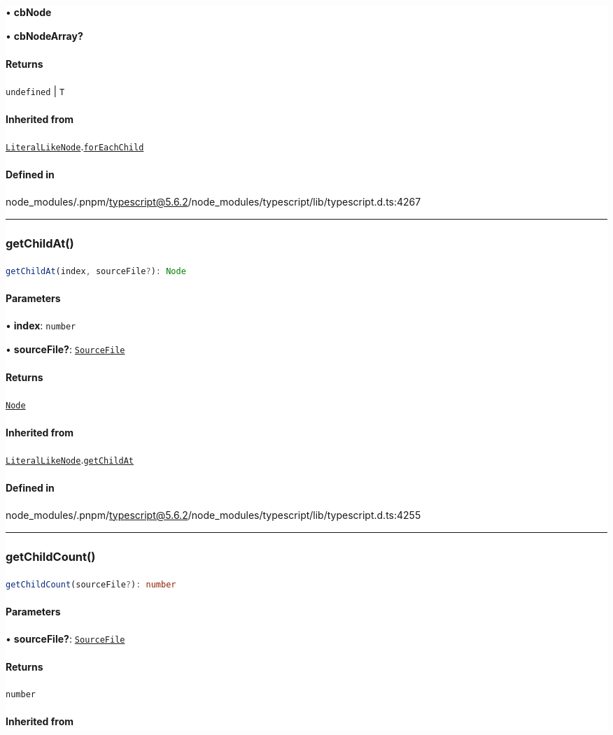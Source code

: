 • **cbNode**

• **cbNodeArray?**

#### Returns

`undefined` \| `T`

#### Inherited from

[`LiteralLikeNode`](LiteralLikeNode.md).[`forEachChild`](LiteralLikeNode.md#foreachchild)

#### Defined in

node\_modules/.pnpm/typescript@5.6.2/node\_modules/typescript/lib/typescript.d.ts:4267

***

### getChildAt()

```ts
getChildAt(index, sourceFile?): Node
```

#### Parameters

• **index**: `number`

• **sourceFile?**: [`SourceFile`](SourceFile.md)

#### Returns

[`Node`](Node.md)

#### Inherited from

[`LiteralLikeNode`](LiteralLikeNode.md).[`getChildAt`](LiteralLikeNode.md#getchildat)

#### Defined in

node\_modules/.pnpm/typescript@5.6.2/node\_modules/typescript/lib/typescript.d.ts:4255

***

### getChildCount()

```ts
getChildCount(sourceFile?): number
```

#### Parameters

• **sourceFile?**: [`SourceFile`](SourceFile.md)

#### Returns

`number`

#### Inherited from
